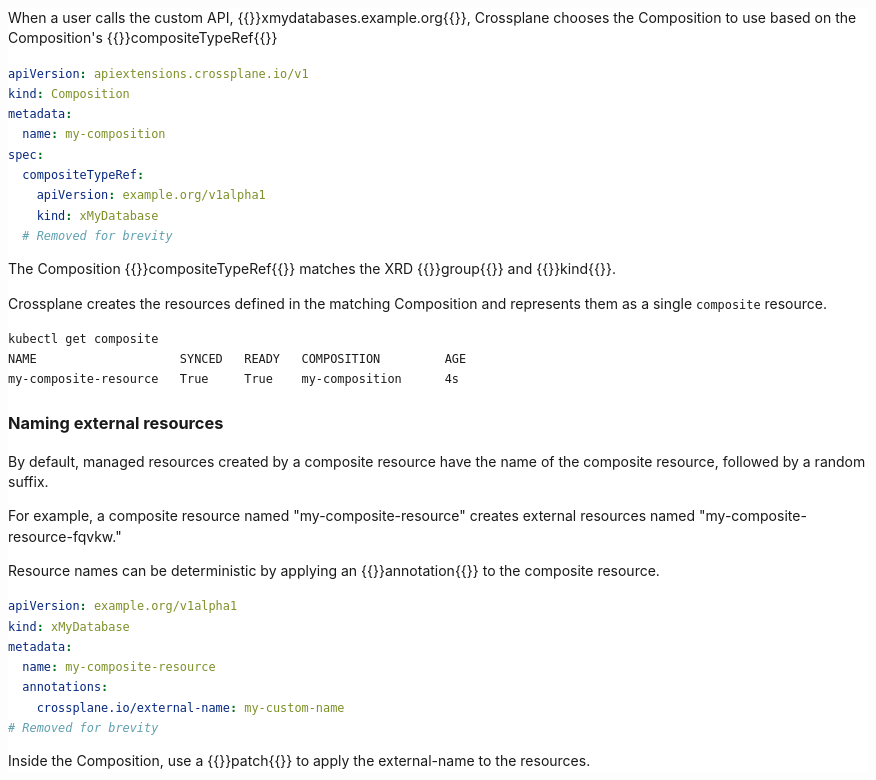 When a user calls the custom API, 
{{<hover label="xrd1" line="4">}}xmydatabases.example.org{{</hover>}}, 
Crossplane chooses the Composition to use based on the Composition's 
{{<hover label="typeref" line="6">}}compositeTypeRef{{</hover>}}

```yaml {label="typeref",copy-lines="none"}
apiVersion: apiextensions.crossplane.io/v1
kind: Composition
metadata:
  name: my-composition
spec:
  compositeTypeRef:
    apiVersion: example.org/v1alpha1
    kind: xMyDatabase
  # Removed for brevity
```

The Composition
{{<hover label="typeref" line="6">}}compositeTypeRef{{</hover>}} matches the 
XRD {{<hover label="xrd1" line="6">}}group{{</hover>}} and 
{{<hover label="xrd1" line="9">}}kind{{</hover>}}.

Crossplane creates the resources defined in the matching Composition and
represents them as a single `composite` resource. 

```shell{copy-lines="1"}
kubectl get composite
NAME                    SYNCED   READY   COMPOSITION         AGE
my-composite-resource   True     True    my-composition      4s
```

### Naming external resources
By default, managed resources created by a composite resource have the name of
the composite resource, followed by a random suffix.


For example, a composite resource named "my-composite-resource" creates external
resources named "my-composite-resource-fqvkw." 


Resource names can be deterministic by applying an 
{{<hover label="annotation" line="5">}}annotation{{</hover>}} to the composite
resource. 

```yaml {label="annotation",copy-lines="none"}
apiVersion: example.org/v1alpha1
kind: xMyDatabase
metadata:
  name: my-composite-resource
  annotations: 
    crossplane.io/external-name: my-custom-name
# Removed for brevity
```

Inside the Composition, use a 
{{<hover label="comp" line="10">}}patch{{</hover>}}
to apply the external-name to the resources. 
